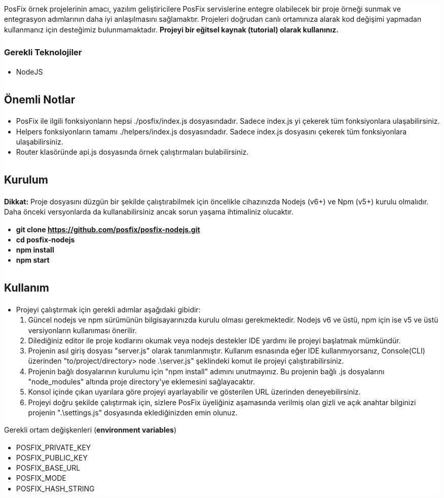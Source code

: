 PosFix örnek projelerinin amacı, yazılım geliştiricilere PosFix servislerine entegre olabilecek bir proje örneği sunmak ve entegrasyon adımlarının daha iyi anlaşılmasını sağlamaktır.
Projeleri doğrudan canlı ortamınıza alarak kod değişimi yapmadan kullanmanız için desteğimiz bulunmamaktadır. **Projeyi bir eğitsel kaynak (tutorial) olarak kullanınız.**

### Gerekli Teknolojiler
* NodeJS

## Önemli Notlar

* PosFix ile ilgili fonksiyonların hepsi ./posfix/index.js dosyasındadır. Sadece index.js yi çekerek tüm fonksiyonlara ulaşabilirsiniz.
* Helpers fonksiyonların tamamı ./helpers/index.js dosyasındadır. Sadece index.js dosyasını çekerek tüm fonksiyonlara ulaşabilirsiniz.
* Router klasöründe api.js dosyasında örnek çalıştırmaları bulabilirsiniz.

## Kurulum

**Dikkat:** Proje dosyasını düzgün bir şekilde çalıştırabilmek için öncelikle cihazınızda Nodejs (v6+) ve Npm (v5+) kurulu olmalıdır. Daha önceki versyonlarda da kullanabilirsiniz ancak sorun yaşama ihtimaliniz olucaktır.

* **git clone <https://github.com/posfix/posfix-nodejs.git>**
* **cd posfix-nodejs**
* **npm install**
* **npm start**

## Kullanım

* Projeyi çalıştırmak için gerekli adımlar aşağıdaki gibidir:
  1) Güncel nodejs ve npm sürümünün bilgisayarınızda kurulu olması gerekmektedir. Nodejs v6 ve üstü, npm için ise v5 ve üstü versiyonların kullanıması önerilir.
  2) Dilediğiniz editor ile proje kodlarını okumak veya nodejs destekler IDE yardımı ile projeyi başlatmak mümkündür.
  3) Projenin asıl giriş dosyası "server.js" olarak tanımlanmıştır. Kullanım esnasında eğer IDE kullanmıyorsanız, Console(CLI) üzerinden "to/project/directory> node .\server.js" şeklindeki komut ile projeyi çalıştırabilirsiniz.
  4) Projenin bağlı dosyalarının kurulumu için "npm install" adımını unutmayınız. Bu projenin bağlı .js dosyalarını "node_modules" altında proje directory'ye eklemesini sağlayacaktır.
  5) Konsol içinde çıkan uyarılara göre projeyi ayarlayabilir ve gösterilen URL üzerinden deneyebilirsiniz.
  6) Projeyi doğru şekilde çalıştırmak için, sizlere PosFix üyeliğiniz aşamasında verilmiş olan gizli ve açık anahtar bilginizi projenin ".\settings.js" dosyasında eklediğinizden emin olunuz.

Gerekli ortam değişkenleri (**environment variables**)

* POSFIX_PRIVATE_KEY
* POSFIX_PUBLIC_KEY
* POSFIX_BASE_URL
* POSFIX_MODE
* POSFIX_HASH_STRING
